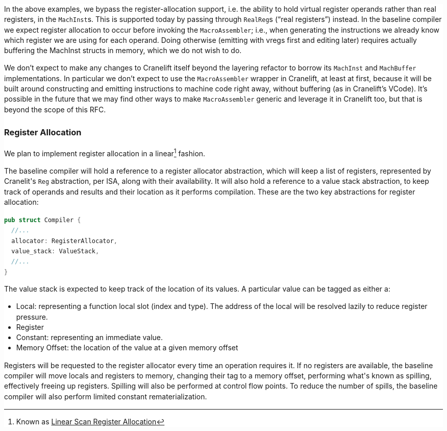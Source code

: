 In the above examples, we bypass the register-allocation support, i.e. the
ability to hold virtual register operands rather than real registers, in the
`MachInst`s. This is supported today by passing through `RealReg`s (“real
registers”) instead. In the baseline compiler we expect register allocation to
occur before invoking the `MacroAssembler`; i.e., when generating the
instructions we already know which register we are using for each operand. Doing
otherwise (emitting with vregs first and editing later) requires actually
buffering the MachInst structs in memory, which we do not wish to do.

We don’t expect to make any changes to Cranelift itself beyond the layering
refactor to borrow its `MachInst` and `MachBuffer` implementations. In
particular we don’t expect to use the `MacroAssembler` wrapper in Cranelift, at
least at first, because it will be built around constructing and emitting
instructions to machine code right away, without buffering (as in Cranelift’s
VCode). It’s possible in the future that we may find other ways to make
`MacroAssembler` generic and leverage it in Cranelift too, but that is beyond
the scope of this RFC.

### Register Allocation

We plan to implement register allocation in a linear[^2] fashion.

[^2]: Known as [Linear Scan Register
Allocation](http://web.cs.ucla.edu/~palsberg/course/cs132/linearscan.pdf)

The baseline compiler will hold a reference to a register allocator abstraction,
which will keep a list of registers, represented by Cranelit's `Reg`
abstraction,  per ISA, along with their availability. It will also hold
a reference to a value stack abstraction, to keep track of operands and results
and their location as it performs compilation. These are the two key
abstractions for register allocation:

```rust
pub struct Compiler {
  //...
  allocator: RegisterAllocator,
  value_stack: ValueStack,
  //...
}
```

The value stack is expected to keep track of the location of its values.
A particular value can be tagged as either a:

* Local: representing a function local slot (index and type). The address of the
  local will be resolved lazily to reduce register pressure. 
* Register
* Constant: representing an immediate value. 
* Memory Offset: the location of the value at a given memory offset

Registers will be requested to the register allocator every time an operation
requires it. If no registers are available, the baseline compiler will move
locals and registers to memory, changing their tag to a memory offset,
performing what's known as spilling, effectively freeing up registers. Spilling
will also be performed at control flow points. To reduce the number of spills,
the baseline compiler will also perform limited constant rematerialization.


[^1]: Ben L. Titzer. [A fast in-place interpreter for
[^3]: Adding a compile time feature for configuration from the start might add